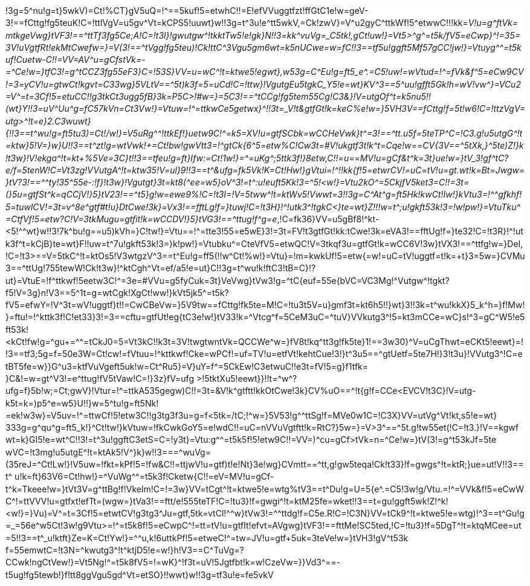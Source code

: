 !3g=5^nu!g=t}5wkV)=Ct!%CT}gV5uQ=!^==5kuf!5=etwhC!!=E!efVVuggtfzt!ffGtC1e!w=geV-3!==fCttg!fg5teuK!C=!ttlVgV=u5gv^Vt=kCPS5!uuwt}w!!3g=t^3u!e^tt5wkV,=Ck!zwV}=V^u2gyC^ttkWf!5^etwwC!!!kk=_V!u=g^f*tVk=mtkgeVwg}tVF3!==^ttTf3fg5Ce;A!C=!t3l}!gwutgw^!tkktTw5!e!gk}N!!3=kk^vuVg=_C5tk!,gCt!uw!}=Vt5>^g^=t5k/fV5=eCwp}^!=35=3V!uVgtfRt!ekMtCwefw=}=V(3!==^tVgg!fg5teu)!Ck!ttC^3Vgu5gm6wt=k5nUCwe=w=fC!!3==tf5u!ggft5Mf57gCC!jw!}=Vtuyg^^=t5kuf!Cuetw-C!!=VV=AV^u=gCfstVk=-=^Ce!w=}tfC3!=g^tCCZ3fg55eF3}C=!53S}VV=u=wC^!t=ktwe5!egwt},w53g=C^Eu!g=ft5_e^.=C5!uw!=wVtud=!^=fVk&f^5=eCw9CV!=3=yCV!u=gtwCt!kgvt=C33wg}5VLtV==^5t)k3f=5=uCd!C=!ttw}!VgutgEu5tgkC_Y5!e=wt}KV^3==5^uu!gfft5Gk!h=wV!vw^}=VCu2=V^=t=3Cf!5=etuCC!!g3tkCt3ugg5fB}3k=P5C>!#w=}=5C3!==^tCCg!fg5tem55Cg!C3&}!V=utgOf^t=k5nu5!!(wt}Y!!3=uV^Uu^g=fC57kVn=Ct3Vw!}=Vtuw=!^=ttkwCe5getwx}^!!3t=_V!t&gtfGt!k=keC%e!w=}5VH3V==fCttg!f=5t!w6!C=!ttzVgV=utg>^!t=e}2.C3wuwt}{!!3==t^wu!g=ft5tu3)=Ct!/w!}=V5uRg^^!ttkEf!}uetw9C!^=k5=XV!u=gtfSCbk=wCCHeVwk}t^=3!==^tt.u5f=5teTP^C=!C3.g!u5utgG^!t=ktw}5!V=}w}U!!3==t^zt!g=wtVwk!+=Ct!bw!gwVtt3=!^gtCk{6^5=etw%C!Cw3t=#V!ukgtf3t!k^t=Cqe!w==CV{3V==^5tXk,}^5te)Z!}k!t3w}!V!ekga^!t=kt+%5Ve=3C}t!!3==tfeu!g=ft}Ifw:=Ct!1w!}=^=uKg^;5ttk3f!}8etw,C!!=u==MV!u=gCf&t^k=3t}ue!w=}tV_3!gf^tC?e/f=5tenW!C=Vt3zg!VVutgA^!t=ktw35!V=ul}9!!3==t^&ufg=fk5Vk!K=Ct!Hw!}gVtui=!^!!kk{f!5=etwrCV!=uC=tV!u=gt.wt!k=Bt=Jwgw=}tV?3!==^^ty!35^55e-:!f}!t3w}!Vgutgt}3t=kt8(^ee=w5}oV^3!=t^:u!euft5Kk!3=^5!<w!}=Vtu2kO^=5CkjfV5ket3=C!!=3t=(}5u=gtfSt^k=qCCjV!}5}tV23!==^t5}g!w=ewe9%!C=!t3I=!V=5tww^!t=ktWv5!Vwwt=3!!3g=C^At^g=ft5Hk!kwCt!Iw!}kVtu3=!^^gfkhf!5=tuwlCV!=3t=v^8e^gtf#t!u}DtCwe!3k}=Vx3!==fftLg!f=}tuwj!C=!t3H}!^!utk3^!tgkC<*}te=wt}Z!!!w=t^;u!gkft53k!3=!w!pw!}=VtuTku^=CtfVf!5=etw?C!V=3tkMugu=gtfit!k=wCCDV!}5}tVG3!==^ttug!f^g=e_,!C=fk36}VV=u5gBf8!^kt-<5!^^wt}w!!3!7k^bu!g==u5)kVh=}C!tw!}=Vtu==!^=tte3!55=e5wE}3!=3t=FV!t3gtfGt!kk:tCwe!3k=eVA3!==fftUg!f=}te32!C=!t3R}!^!utk3f^t=kCjB}te=wt}F!!uw=t^7u!gkft53k!3=}k!pw!}=Vtubku^=CteVfV5=etwQC!V=3tkqf3u=gtfGt!k=wCC6V!3w}tVX3!==^ttfg!w=}DeI,!C=!t3>==V=5tkC^!t=ktOs5!V3wtgzV^3==t^Eu!g=ff5(!!w^Ct!%w!}=Vtu}=!m=kwkUf!5=etw{=w!=uC=tV!uggtf=t!k=+t}3=5w=}CVMu3==^ttUg!755tewW!Ck!t3w}!^ktCgh^Vt=ef/a5!e=ut}C!!3g=t^wu!k!ftC3!tB=C}!?ut}=VtuE=!f^ttkwf!5eetw3C!^=3e=#VVu=g5fyCuk=3t}VeVwg}tVw3!g=^tC{euf=55e{bVC=VC3Mg!^Vutgw^!tgkt?f5!V=3g}n!V3==5^1t=g=wtCgk!XgCt!ww!}kVt5jk5^=t5k?fV5=efwY=!V^3t=wV!uggtf}t!!=CwCBeVw=}5V9tw==fCttg!fk5te=M!C=!tu3t5V=u}gmf3t=kt6h5!!}wt}3!!3k=t^wu!kkX}5_k^h=}f!Mw!}=ftu!=!^kttk3f!C!et33}3!=3==cftu=gtfUt!eg{tC3e!w!}tV33!k=^Vtcg^f=5CeM3uC=^tuV}VVkutg3^!5=kt3mCCe=wC}s!^3=gC^W5!e5ft53k!<kCt!fw!g=^gu+=^^=tCkJ0=5=Vt3kC!!k3t=3V!twgtwntVk=QCCWe^w=}fV8t!kq^tt3g!fk5te}1!==3w30}^V=uCgThwt=eCKt5!eewt}=!!3==tf3;5g=f=50e3W=Ct!cw!=fVtuu=!^kttkwf!Cke=wPCf!=uf=TV!u=etfVt!kehtCue!3!}t^3u5==^gtUetf=5te7H!}3!t3u}!VVutg3^!C=etBT5fe=w}}G^u3=ktfVuVgeft5uk!w=Ct^Ru5}=V}uY=f^=5CkEw!C3etwuC!!e3t=fV!5=g}f1tfk= }C&!=w=gt^V3!=e^ttug!fV5tVaw!C=!}3z}fV=ufg >!5tktXu5!eewt}}!!t=^w^?ufg=f}5b!w;=Ct;gwV}!Vtur=!^=ttkA535gegw)C!!=3t=&V!k^gtftt!kkOtCwe!3k}CV%uO==^!t{g!f=CCe<EVCV!t3C}!V=utg-k5t=k=)p5^e=w5}U!!}w=5^tu!g=ft5Nk! =ek!w3w}=V5uv=!^=ttwCf!5!etw3C!!g3tg3f3u=g=f<5tk=/tC;!^w=}5V53!g^^ttSg!f=MVe0w1C=!C3X}VV=utVg^Vt!kt,s5!e=wt} 333g=g^qu^g=ft5_k!}^Ct!tw!}kVtuw=!fkCwkGoY5=e!wdC!!=uC=nVVuVgtftt!k=RtC?}5w=}=V>3^==^5t.g!tw55et(!C=!t3.}!V==kgwfwt=k}GI5!e=wt^C!!3!=t^3u!ggftC3etS=C=!y3t}=Vtu:g^^=t5k5f!5!etw9C!!=VV=)^cu=gCf>tVk=n=^Ce!w=}tV(3!=g^t53kJf=5te wVC=!t3mg!u5utgE^!t=ktAk5!V^}k}w!!3===^wuVg=(35reJ=^Ct!Lw!}!V5uw=!fkt=kPf!5=!fw&C!!=ttjwV!u=gtf)t!e!Nt}3e!wg}CVmtt==^tt,g!gw5teqa!Ck!t33}!f=gwgs^!t=ktR;}ue=ut!V!!3==t^ u!k=ft}63V6=Ct!hw!}=^VuWg^^=t5k3f!Cketw{C!!=eV=MV!u=gCf-t^k=Tkeee!w=}tVt3V=g^ttBg!f!Vkelm!C=!=3w}VV=tCgt^!t=ktwe5!e=wtg%tV3==t^Du!g=U=5{e^.=C5!3w!g/Vtu.=!^=VVk&f!5=eCwWC^!=ttVVV!u=gtfxt!efTt=(wgw=}tVa3!==ftt/e!555teTF!C=!tu3}!f=gwgi^!t=ktM25fe=wket!!3==t=gu!ggft5wk!Z!^k!<w!}=}Vu)=V^=t=3Cf!5=etwtCV!g3tg3^Ju=gtf,5tk=vtCl!^^w}tVw3!=^^ttdg!f=C5e.R!C=!C3N}VV=tCk9^!t=ktwe5!e=wtg)!^3==t^Gu!g=_=56e^w5Ct!3w!g9Vtu>=!^=t5k8f!5=eCwpC^!=tt=tV!u=gtfIt!efvt=AVgwg}tVF3!==fttMe!SC5ted,!C=!tu3}!f=5DgT^!t=ktqMCee=ut=5!!3==t^_u!ktft}Ze=K=Ct!Yw!}=^^u,k!6uttkPf!5=etweC!^=tw=JV!u=gtf+5uk=3teVe!w=}tVH3!gV^t53k f=55emwtC=!t3N=^kwutg3^!t^ktjD5!e=w!}h!V3==C^TuVg=?CCwk!ngCtVew!}=Vt5Ng!^=t5k8fV5=!=wK}^!f3t=uV!5Jgtfbt!k=w!CzeVw=}}Vd3^==-t5ug!fg5tewb!}f!tt8ggVgu5gd^Vt=etSO}!!wwt}w!!3g=tf3u!e=fe5vkV